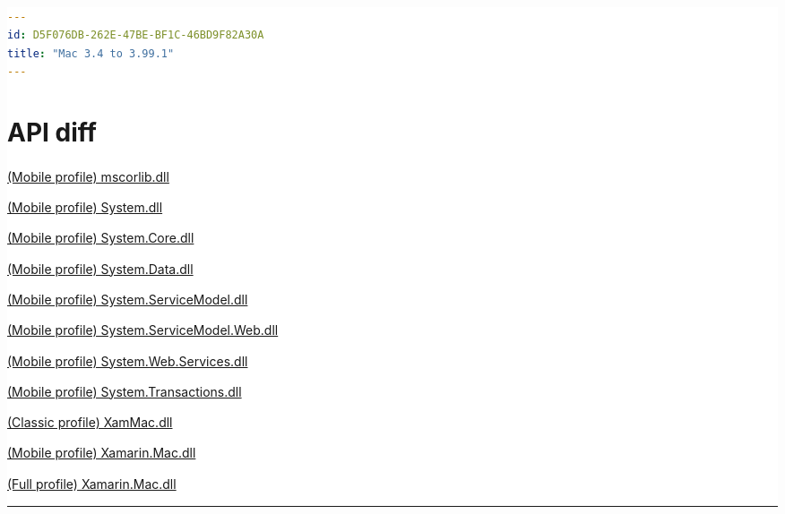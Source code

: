 ```yaml
---
id: D5F076DB-262E-47BE-BF1C-46BD9F82A30A
title: "Mac 3.4 to 3.99.1"
---
```


# API diff

 [(Mobile profile) mscorlib.dll](#diff/xm/Xamarin.Mac/mscorlib.html)

   


 [(Mobile profile) System.dll](#diff/xm/Xamarin.Mac/System.html)

   


 [(Mobile profile) System.Core.dll](#diff/xm/Xamarin.Mac/System.Core.html)

   


 [(Mobile profile) System.Data.dll](#diff/xm/Xamarin.Mac/System.Data.html)

   


 [(Mobile profile) System.ServiceModel.dll](#diff/xm/Xamarin.Mac/System.ServiceModel.html)

   


 [(Mobile profile) System.ServiceModel.Web.dll](#diff/xm/Xamarin.Mac/System.ServiceModel.Web.html)

   


 [(Mobile profile) System.Web.Services.dll](#diff/xm/Xamarin.Mac/System.Web.Services.html)

   


 [(Mobile profile) System.Transactions.dll](#diff/xm/Xamarin.Mac/System.Transactions.html)

   


 [(Classic profile) XamMac.dll](#diff/xm/XamMac.html)

   


 [(Mobile profile) Xamarin.Mac.dll](#diff/xm/Xamarin.Mac/Xamarin.Mac.html)

   


 [(Full profile) Xamarin.Mac.dll](#diff/xm/4.5/Xamarin.Mac.html)

   


   


 <hr>

 <style scoped="">
	.obsolete { color: gray; }
	.added { color: green; }
	.removed-inline { text-decoration: line-through; }
	.removed-breaking-inline { color: red;}
	.added-breaking-inline { text-decoration: underline; }
	.nonbreaking { color: black; }
	.breaking { color: red; }
</style> <script type="text/javascript">
	// Only some elements have 'data-is-[non-]breaking' attributes. Here we
	// iterate over all descendents elements, and set 'data-is-[non-]breaking'
	// depending on whether there are any descendents with that attribute.
	function propagateDataAttribute (element)
	{
		if (element.hasAttribute ('data-is-propagated'))
